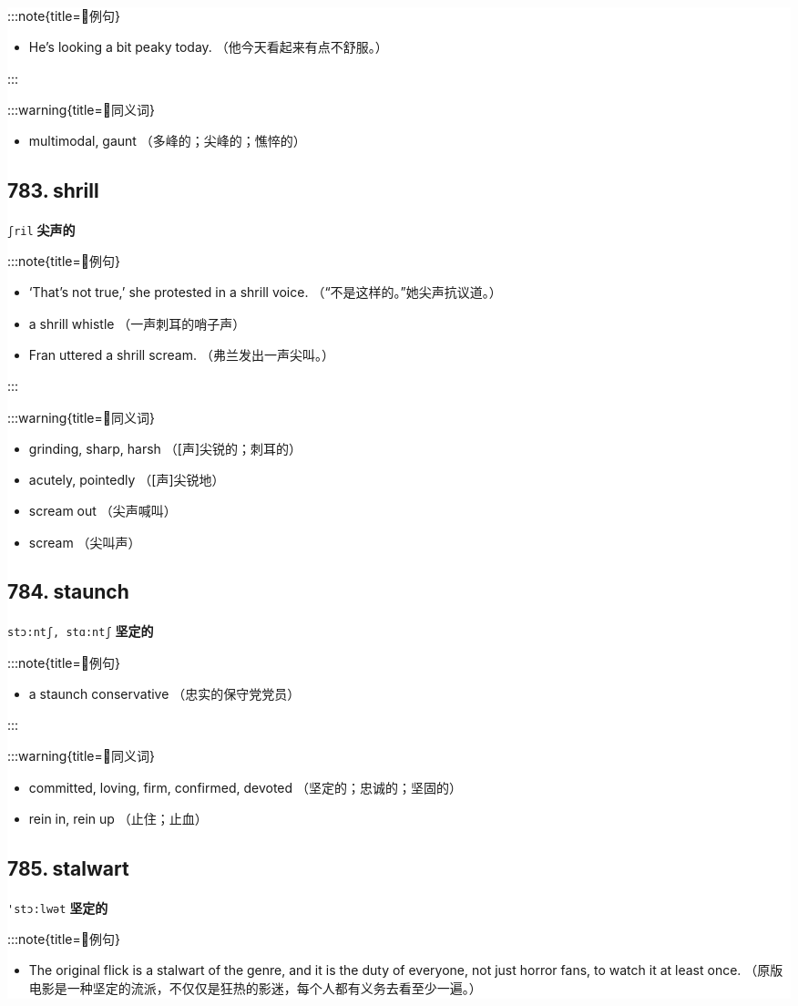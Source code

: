 :::note{title=🎤例句}

- He’s looking a bit peaky today. （他今天看起来有点不舒服。）

:::

:::warning{title=🤔同义词}

- multimodal, gaunt （多峰的；尖峰的；憔悴的）


## 783. shrill

`ʃril`  **尖声的**

:::note{title=🎤例句}

- ‘That’s not true,’ she protested in a shrill voice. （“不是这样的。”她尖声抗议道。）

- a shrill whistle （一声刺耳的哨子声）

- Fran uttered a shrill scream. （弗兰发出一声尖叫。）

:::

:::warning{title=🤔同义词}

- grinding, sharp, harsh （[声]尖锐的；刺耳的）

- acutely, pointedly （[声]尖锐地）

- scream out （尖声喊叫）

- scream （尖叫声）


## 784. staunch

`stɔ:ntʃ, stɑ:ntʃ`  **坚定的**

:::note{title=🎤例句}

- a staunch conservative （忠实的保守党党员）

:::

:::warning{title=🤔同义词}

- committed, loving, firm, confirmed, devoted （坚定的；忠诚的；坚固的）

- rein in, rein up （止住；止血）


## 785. stalwart

`'stɔ:lwət`  **坚定的**

:::note{title=🎤例句}

- The original flick is a stalwart of the genre, and it is the duty of everyone, not just horror fans, to watch it at least once. （原版电影是一种坚定的流派，不仅仅是狂热的影迷，每个人都有义务去看至少一遍。）

